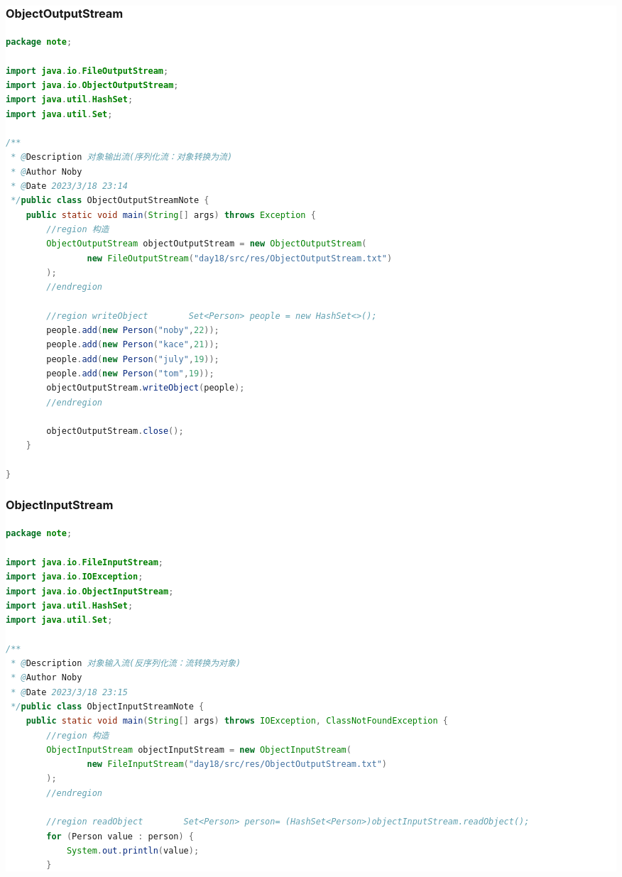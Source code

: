 ### ObjectOutputStream

```java
package note;

import java.io.FileOutputStream;
import java.io.ObjectOutputStream;
import java.util.HashSet;
import java.util.Set;

/**
 * @Description 对象输出流(序列化流：对象转换为流)
 * @Author Noby
 * @Date 2023/3/18 23:14
 */public class ObjectOutputStreamNote {
    public static void main(String[] args) throws Exception {
        //region 构造
        ObjectOutputStream objectOutputStream = new ObjectOutputStream(
                new FileOutputStream("day18/src/res/ObjectOutputStream.txt")
        );
        //endregion

        //region writeObject        Set<Person> people = new HashSet<>();
        people.add(new Person("noby",22));
        people.add(new Person("kace",21));
        people.add(new Person("july",19));
        people.add(new Person("tom",19));
        objectOutputStream.writeObject(people);
        //endregion

        objectOutputStream.close();
    }

}
```

### ObjectInputStream

```java
package note;

import java.io.FileInputStream;
import java.io.IOException;
import java.io.ObjectInputStream;
import java.util.HashSet;
import java.util.Set;

/**
 * @Description 对象输入流(反序列化流：流转换为对象)
 * @Author Noby
 * @Date 2023/3/18 23:15
 */public class ObjectInputStreamNote {
    public static void main(String[] args) throws IOException, ClassNotFoundException {
        //region 构造
        ObjectInputStream objectInputStream = new ObjectInputStream(
                new FileInputStream("day18/src/res/ObjectOutputStream.txt")
        );
        //endregion

        //region readObject        Set<Person> person= (HashSet<Person>)objectInputStream.readObject();
        for (Person value : person) {
            System.out.println(value);
        }
```
